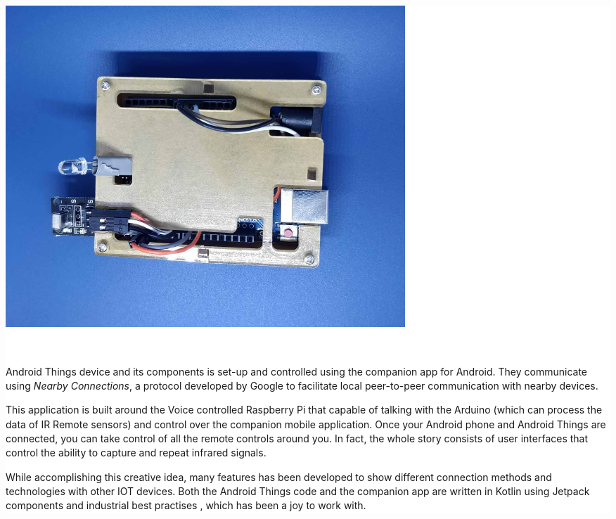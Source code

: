 <img src="/assets/5.jpeg" width="66%">
</p><br>

Android Things device and its components is set-up and controlled using the companion app for Android. They communicate using *Nearby Connections*, a protocol developed by Google to facilitate local peer-to-peer communication with nearby devices.

This application is built around the Voice controlled Raspberry Pi that capable of talking with the Arduino (which can process the data of IR Remote sensors) and control over the companion mobile application. Once your Android phone and Android Things are connected, you can take control of all the remote controls around you. In fact, the whole story consists of user interfaces that control the ability to capture and repeat infrared signals.

While accomplishing this creative idea, many features has been developed to show different connection methods and technologies with other IOT devices. Both the Android Things code and the companion app are written in Kotlin using Jetpack components and industrial best practises , which has been a joy to work with.
